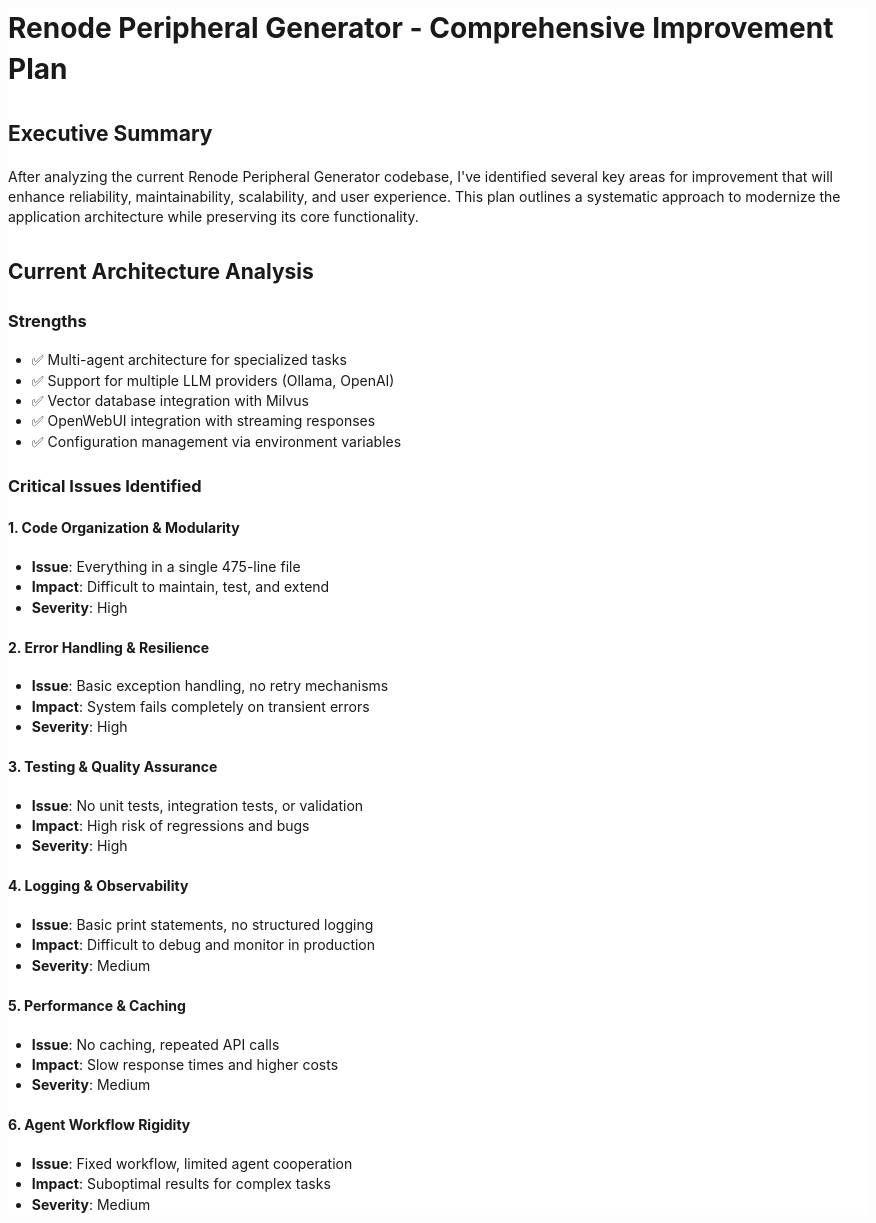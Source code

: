 # Renode Peripheral Generator - Comprehensive Improvement Plan

## Executive Summary

After analyzing the current Renode Peripheral Generator codebase, I've identified several key areas for improvement that will enhance reliability, maintainability, scalability, and user experience. This plan outlines a systematic approach to modernize the application architecture while preserving its core functionality.

## Current Architecture Analysis

### Strengths
- ✅ Multi-agent architecture for specialized tasks
- ✅ Support for multiple LLM providers (Ollama, OpenAI)
- ✅ Vector database integration with Milvus
- ✅ OpenWebUI integration with streaming responses
- ✅ Configuration management via environment variables

### Critical Issues Identified

#### 1. **Code Organization & Modularity**
- **Issue**: Everything in a single 475-line file
- **Impact**: Difficult to maintain, test, and extend
- **Severity**: High

#### 2. **Error Handling & Resilience**
- **Issue**: Basic exception handling, no retry mechanisms
- **Impact**: System fails completely on transient errors
- **Severity**: High

#### 3. **Testing & Quality Assurance**
- **Issue**: No unit tests, integration tests, or validation
- **Impact**: High risk of regressions and bugs
- **Severity**: High

#### 4. **Logging & Observability**
- **Issue**: Basic print statements, no structured logging
- **Impact**: Difficult to debug and monitor in production
- **Severity**: Medium

#### 5. **Performance & Caching**
- **Issue**: No caching, repeated API calls
- **Impact**: Slow response times and higher costs
- **Severity**: Medium

#### 6. **Agent Workflow Rigidity**
- **Issue**: Fixed workflow, limited agent cooperation
- **Impact**: Suboptimal results for complex tasks
- **Severity**: Medium
